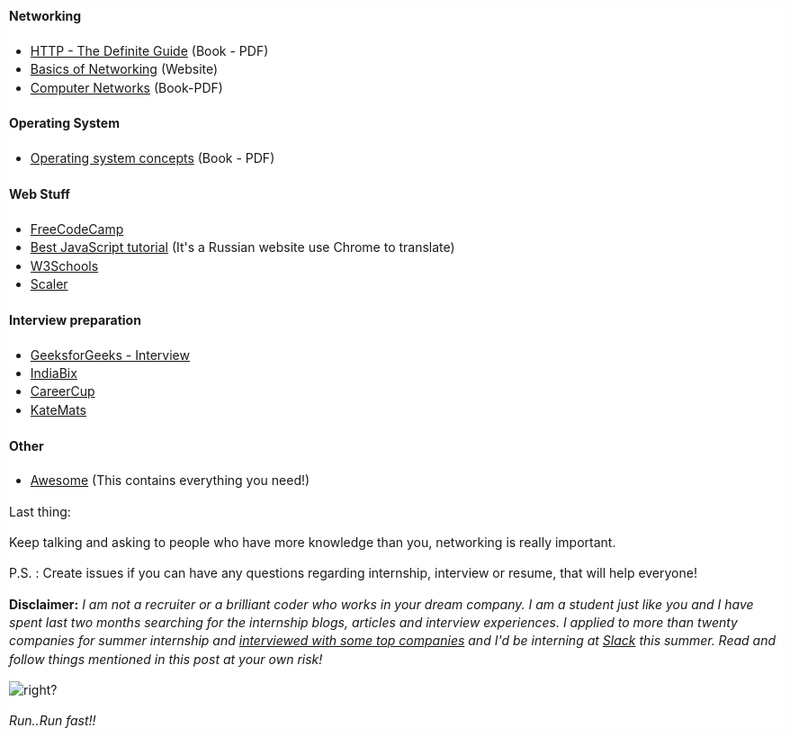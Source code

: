 #### Networking

- <a href="https://drive.google.com/file/d/0BwKu-h8_pNchRWhMSWczU29jVTA/view?usp=sharing" target="_blank">HTTP - The Definite Guide</a> (Book - PDF)
- <a href="http://www3.nd.edu/~cpoellab/teaching/cse40814_fall14/networks.pdf" target="_blank">Basics of Networking</a> (Website)
- <a href="https://docs.google.com/file/d/0B3ABfanK6Vkya2dsVHdMQ0l5bkk/edit" target="_blank">Computer Networks</a> (Book-PDF)

#### Operating System

- <a href="http://infoman.teikav.edu.gr/~stpapad/OS_8th_Edition.pdf" target="">Operating system concepts</a> (Book - PDF)

#### Web Stuff

- <a href="http://freecodecamp.com" target="_blank">FreeCodeCamp</a>
- <a href="https://learn.javascript.ru/" target="_blank">Best JavaScript tutorial</a> (It's a Russian website use Chrome to translate)
- <a href="http://www.w3schools.com/" target="">W3Schools</a>
- <a href="https://www.scaler.com/topics/" target="">Scaler</a>

#### Interview preparation

- <a href="http://www.geeksforgeeks.org/about/interview-corner/" target="_blank">GeeksforGeeks - Interview</a>
- <a href="http://www.indiabix.com/" target="_blank">IndiaBix</a>
- <a href="http://www.careercup.com" target="_blank">CareerCup</a>
- <a href="http://katemats.com/hiring-interviews/" target="_blank">KateMats</a>

#### Other

- <a href="https://github.com/sindresorhus/awesome" target="_blank">Awesome</a> (This contains everything you need!)


Last thing: 

Keep talking and asking to people who have more knowledge than you, networking is really important. 

P.S. : Create issues if you can have any questions regarding internship, interview or resume, that will help everyone! 

  
**Disclaimer:** *I am not a recruiter or a brilliant coder who works in your dream company. I am a student just like you and I have spent last two months searching for the internship blogs, articles and interview experiences. I applied to more than twenty companies for summer internship and <a href="http://eulercoder.me/2016/02/27/My-internship-interview-experience-with-Amazon-LinkedIn-BrowserStack-Mozilla-and-Slack/" target="_blank">interviewed with some top companies</a> and I'd be interning at <a href="https://www.slack.com" target="_blank">Slack</a> this summer. Read and follow things mentioned in this post at your own risk!*


![right?](https://raw.githubusercontent.com/vicky002/vicky002.github.io/master/img/job.gif)

*Run..Run fast!!*

